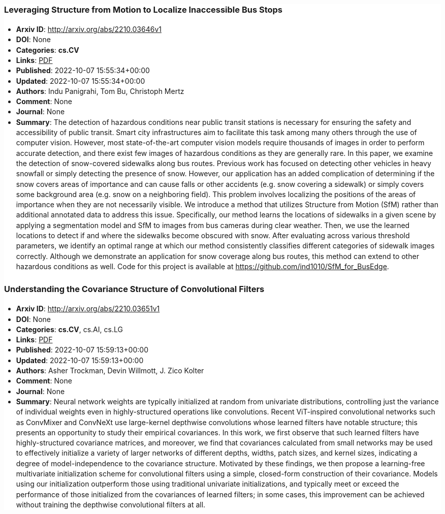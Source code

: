 


### Leveraging Structure from Motion to Localize Inaccessible Bus Stops
- **Arxiv ID**: http://arxiv.org/abs/2210.03646v1
- **DOI**: None
- **Categories**: **cs.CV**
- **Links**: [PDF](http://arxiv.org/pdf/2210.03646v1)
- **Published**: 2022-10-07 15:55:34+00:00
- **Updated**: 2022-10-07 15:55:34+00:00
- **Authors**: Indu Panigrahi, Tom Bu, Christoph Mertz
- **Comment**: None
- **Journal**: None
- **Summary**: The detection of hazardous conditions near public transit stations is necessary for ensuring the safety and accessibility of public transit. Smart city infrastructures aim to facilitate this task among many others through the use of computer vision. However, most state-of-the-art computer vision models require thousands of images in order to perform accurate detection, and there exist few images of hazardous conditions as they are generally rare. In this paper, we examine the detection of snow-covered sidewalks along bus routes. Previous work has focused on detecting other vehicles in heavy snowfall or simply detecting the presence of snow. However, our application has an added complication of determining if the snow covers areas of importance and can cause falls or other accidents (e.g. snow covering a sidewalk) or simply covers some background area (e.g. snow on a neighboring field). This problem involves localizing the positions of the areas of importance when they are not necessarily visible.   We introduce a method that utilizes Structure from Motion (SfM) rather than additional annotated data to address this issue. Specifically, our method learns the locations of sidewalks in a given scene by applying a segmentation model and SfM to images from bus cameras during clear weather. Then, we use the learned locations to detect if and where the sidewalks become obscured with snow. After evaluating across various threshold parameters, we identify an optimal range at which our method consistently classifies different categories of sidewalk images correctly. Although we demonstrate an application for snow coverage along bus routes, this method can extend to other hazardous conditions as well. Code for this project is available at https://github.com/ind1010/SfM_for_BusEdge.



### Understanding the Covariance Structure of Convolutional Filters
- **Arxiv ID**: http://arxiv.org/abs/2210.03651v1
- **DOI**: None
- **Categories**: **cs.CV**, cs.AI, cs.LG
- **Links**: [PDF](http://arxiv.org/pdf/2210.03651v1)
- **Published**: 2022-10-07 15:59:13+00:00
- **Updated**: 2022-10-07 15:59:13+00:00
- **Authors**: Asher Trockman, Devin Willmott, J. Zico Kolter
- **Comment**: None
- **Journal**: None
- **Summary**: Neural network weights are typically initialized at random from univariate distributions, controlling just the variance of individual weights even in highly-structured operations like convolutions. Recent ViT-inspired convolutional networks such as ConvMixer and ConvNeXt use large-kernel depthwise convolutions whose learned filters have notable structure; this presents an opportunity to study their empirical covariances. In this work, we first observe that such learned filters have highly-structured covariance matrices, and moreover, we find that covariances calculated from small networks may be used to effectively initialize a variety of larger networks of different depths, widths, patch sizes, and kernel sizes, indicating a degree of model-independence to the covariance structure. Motivated by these findings, we then propose a learning-free multivariate initialization scheme for convolutional filters using a simple, closed-form construction of their covariance. Models using our initialization outperform those using traditional univariate initializations, and typically meet or exceed the performance of those initialized from the covariances of learned filters; in some cases, this improvement can be achieved without training the depthwise convolutional filters at all.
